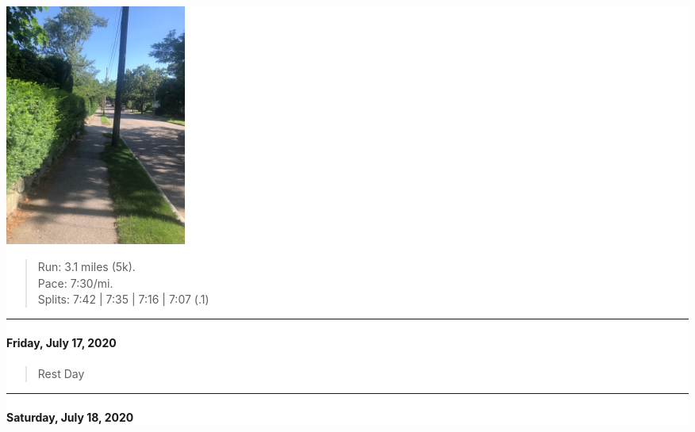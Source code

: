 <img src="/images/run_7.16.20.jpg" alt="" style="zoom:50%;" />

> Run: 3.1 miles (5k).  
> Pace: 7:30/mi.  
> Splits: 7:42 | 7:35 | 7:16 | 7:07 (.1)

---

#### Friday, July 17, 2020

> Rest Day

---

#### Saturday, July 18, 2020
